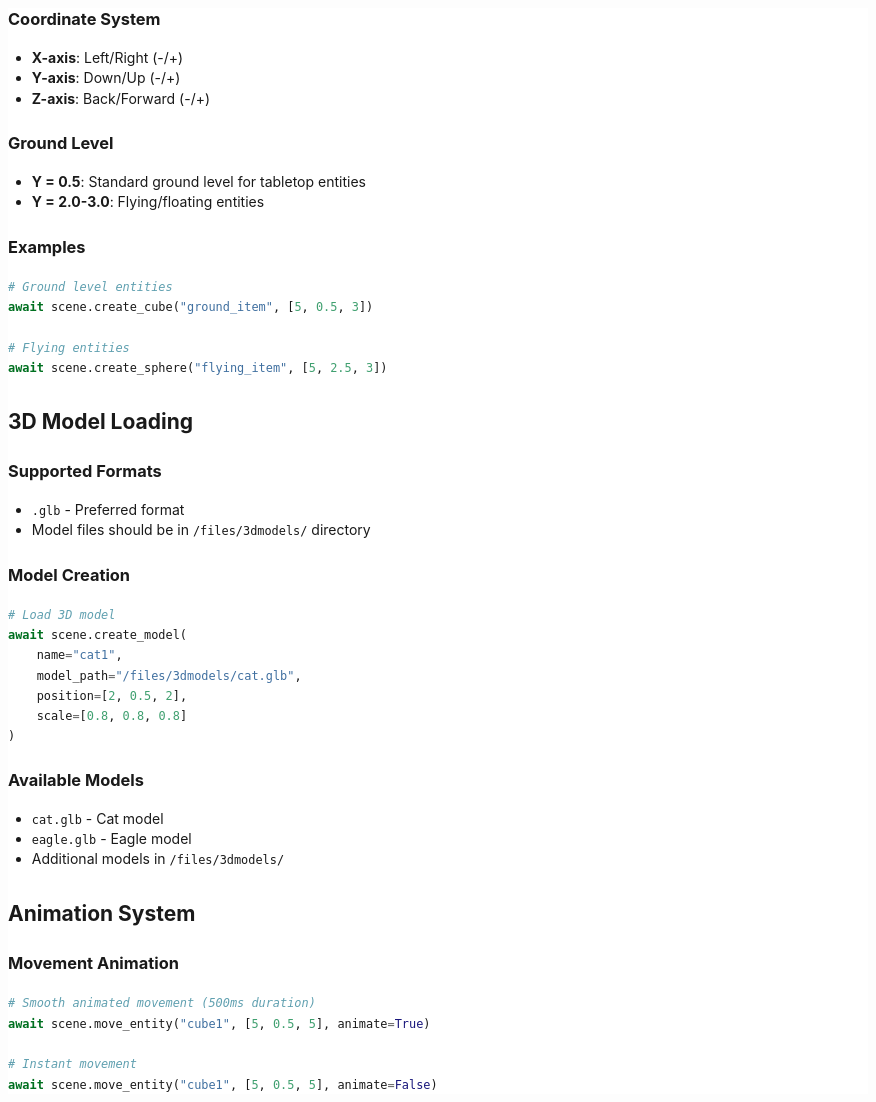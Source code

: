 ### Coordinate System
- **X-axis**: Left/Right (-/+)
- **Y-axis**: Down/Up (-/+) 
- **Z-axis**: Back/Forward (-/+)

### Ground Level
- **Y = 0.5**: Standard ground level for tabletop entities
- **Y = 2.0-3.0**: Flying/floating entities

### Examples
```python
# Ground level entities
await scene.create_cube("ground_item", [5, 0.5, 3])

# Flying entities  
await scene.create_sphere("flying_item", [5, 2.5, 3])
```

## 3D Model Loading

### Supported Formats
- `.glb` - Preferred format
- Model files should be in `/files/3dmodels/` directory

### Model Creation
```python
# Load 3D model
await scene.create_model(
    name="cat1",
    model_path="/files/3dmodels/cat.glb",
    position=[2, 0.5, 2],
    scale=[0.8, 0.8, 0.8]
)
```

### Available Models
- `cat.glb` - Cat model
- `eagle.glb` - Eagle model
- Additional models in `/files/3dmodels/`

## Animation System

### Movement Animation
```python
# Smooth animated movement (500ms duration)
await scene.move_entity("cube1", [5, 0.5, 5], animate=True)

# Instant movement
await scene.move_entity("cube1", [5, 0.5, 5], animate=False)
```
